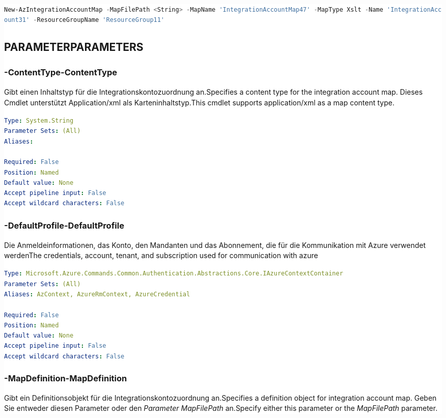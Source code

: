 ```powershell <!-- Aladdin Generated Example --> 
New-AzIntegrationAccountMap -MapFilePath <String> -MapName 'IntegrationAccountMap47' -MapType Xslt -Name 'IntegrationAccount31' -ResourceGroupName 'ResourceGroup11'
```

## <span data-ttu-id="fccb5-121">PARAMETER</span><span class="sxs-lookup"><span data-stu-id="fccb5-121">PARAMETERS</span></span>

### <span data-ttu-id="fccb5-122">-ContentType</span><span class="sxs-lookup"><span data-stu-id="fccb5-122">-ContentType</span></span>
<span data-ttu-id="fccb5-123">Gibt einen Inhaltstyp für die Integrationskontozuordnung an.</span><span class="sxs-lookup"><span data-stu-id="fccb5-123">Specifies a content type for the integration account map.</span></span>
<span data-ttu-id="fccb5-124">Dieses Cmdlet unterstützt Application/xml als Karteninhaltstyp.</span><span class="sxs-lookup"><span data-stu-id="fccb5-124">This cmdlet supports application/xml as a map content type.</span></span>

```yaml
Type: System.String
Parameter Sets: (All)
Aliases:

Required: False
Position: Named
Default value: None
Accept pipeline input: False
Accept wildcard characters: False
```

### <span data-ttu-id="fccb5-125">-DefaultProfile</span><span class="sxs-lookup"><span data-stu-id="fccb5-125">-DefaultProfile</span></span>
<span data-ttu-id="fccb5-126">Die Anmeldeinformationen, das Konto, den Mandanten und das Abonnement, die für die Kommunikation mit Azure verwendet werden</span><span class="sxs-lookup"><span data-stu-id="fccb5-126">The credentials, account, tenant, and subscription used for communication with azure</span></span>

```yaml
Type: Microsoft.Azure.Commands.Common.Authentication.Abstractions.Core.IAzureContextContainer
Parameter Sets: (All)
Aliases: AzContext, AzureRmContext, AzureCredential

Required: False
Position: Named
Default value: None
Accept pipeline input: False
Accept wildcard characters: False
```

### <span data-ttu-id="fccb5-127">-MapDefinition</span><span class="sxs-lookup"><span data-stu-id="fccb5-127">-MapDefinition</span></span>
<span data-ttu-id="fccb5-128">Gibt ein Definitionsobjekt für die Integrationskontozuordnung an.</span><span class="sxs-lookup"><span data-stu-id="fccb5-128">Specifies a definition object for integration account map.</span></span>
<span data-ttu-id="fccb5-129">Geben Sie entweder diesen Parameter oder den *Parameter MapFilePath* an.</span><span class="sxs-lookup"><span data-stu-id="fccb5-129">Specify either this parameter or the *MapFilePath* parameter.</span></span>
